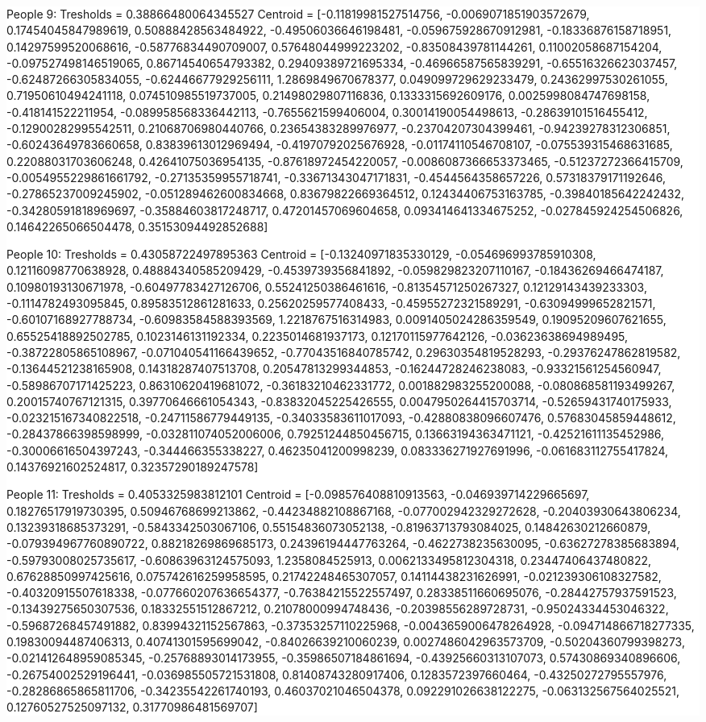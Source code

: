 People 9: 
Tresholds = 0.38866480064345527
Centroid = [-0.11819981527514756, -0.0069071851903572679, 0.17454045847989619, 0.50888428563484922, -0.49506036646198481, -0.059675928670912981, -0.18336876158718951, 0.14297599520068616, -0.58776834490709007, 0.57648044999223202, -0.83508439781144261, 0.11002058687154204, -0.097527498146519065, 0.86714540654793382, 0.29409389721695334, -0.46966587565839291, -0.65516326623037457, -0.62487266305834055, -0.62446677929256111, 1.2869849670678377, 0.049099729629233479, 0.24362997530261055, 0.71950610494241118, 0.074510985519737005, 0.21498029807116836, 0.1333315692609176, 0.0025998084747698158, -0.418141522211954, -0.089958568336442113, -0.7655621599406004, 0.30014190054498613, -0.28639101516455412, -0.12900282995542511, 0.21068706980440766, 0.23654383289976977, -0.23704207304399461, -0.94239278312306851, -0.60243649783660658, 0.83839613012969494, -0.41970792025676928, -0.01174110546708107, -0.075539315468631685, 0.22088031703606248, 0.42641075036954135, -0.87618972454220057, -0.0086087366653373465, -0.51237272366415709, -0.0054955229861661792, -0.27135359955718741, -0.33671343047171831, -0.4544564358657226, 0.57318379171192646, -0.27865237009245902, -0.051289462600834668, 0.83679822669364512, 0.12434406753163785, -0.39840185642242432, -0.34280591818969697, -0.35884603817248717, 0.47201457069604658, 0.093414641334675252, -0.027845924254506826, 0.14642265066504478, 0.35153094492852688]

People 10: 
Tresholds = 0.43058722497895363
Centroid = [-0.13240971835330129, -0.054696993785910308, 0.12116098770638928, 0.48884340585209429, -0.4539739356841892, -0.059829823207110167, -0.18436269466474187, 0.10980193130671978, -0.60497783427126706, 0.55241250386461616, -0.81354571250267327, 0.12129143439233303, -0.1114782493095845, 0.89583512861281633, 0.25620259577408433, -0.45955272321589291, -0.63094999652821571, -0.60107168927788734, -0.60983584588393569, 1.2218767516314983, 0.0091405024286359549, 0.19095209607621655, 0.65525418892502785, 0.1023146131192334, 0.2235014681937173, 0.12170115977642126, -0.03623638694989495, -0.38722805865108967, -0.071040541166439652, -0.77043516840785742, 0.29630354819528293, -0.29376247862819582, -0.13644521238165908, 0.14318287407513708, 0.20547813299344853, -0.16244728246238083, -0.93321561254560947, -0.58986707171425223, 0.86310620419681072, -0.36183210462331772, 0.001882983255200088, -0.080868581193499267, 0.20015740767121315, 0.39770646661054343, -0.83832045225426555, 0.0047950264415703714, -0.52659431740175933, -0.023215167340822518, -0.24711586779449135, -0.34033583611017093, -0.42880838096607476, 0.57683045859448612, -0.28437866398598999, -0.032811074052006006, 0.79251244850456715, 0.13663194363471121, -0.42521611135452986, -0.30006616504397243, -0.344466355338227, 0.46235041200998239, 0.083336271927691996, -0.061683112755417824, 0.14376921602524817, 0.32357290189247578]

People 11: 
Tresholds = 0.4053325983812101
Centroid = [-0.098576408810913563, -0.046939714229665697, 0.18276517919730395, 0.50946768699213862, -0.44234882108867168, -0.077002942329272628, -0.20403930643806234, 0.13239318685373291, -0.5843342503067106, 0.55154836073052138, -0.81963713793084025, 0.14842630212660879, -0.079394967760890722, 0.88218269869685173, 0.24396194447763264, -0.4622738235630095, -0.63627278385683894, -0.59793008025735617, -0.60863963124575093, 1.2358084525913, 0.0062133495812304318, 0.23447406437480822, 0.67628850997425616, 0.075742616259958595, 0.21742248465307057, 0.14114438231626991, -0.021239306108327582, -0.40320915507618338, -0.077660207636654377, -0.76384215522557497, 0.28338511660695076, -0.28442757937591523, -0.13439275650307536, 0.18332551512867212, 0.21078000994748436, -0.20398556289728731, -0.95024334453046322, -0.59687268457491882, 0.83994321152567863, -0.37353257110225968, -0.0043659006478264928, -0.094714866718277335, 0.19830094487406313, 0.40741301595699042, -0.84026639210060239, 0.0027486042963573709, -0.50204360799398273, -0.021412648959085345, -0.25768893014173955, -0.35986507184861694, -0.43925660313107073, 0.57430869340896606, -0.26754002529196441, -0.036985505721531808, 0.81408743280917406, 0.1283572397660464, -0.43250272795557976, -0.28286865865811706, -0.34235542261740193, 0.46037021046504378, 0.092291026638122275, -0.063132567564025521, 0.12760527525097132, 0.31770986481569707]
